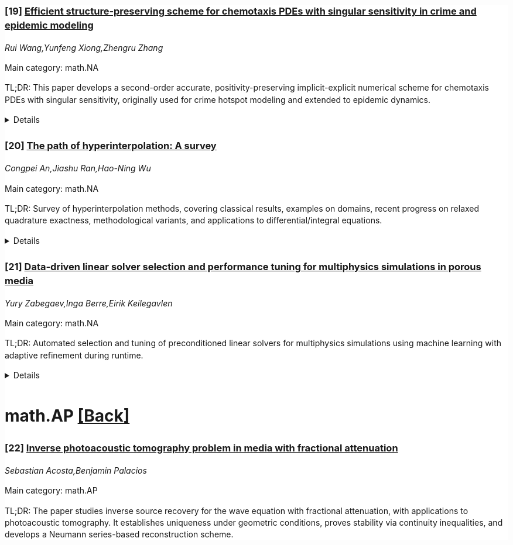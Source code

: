 
### [19] [Efficient structure-preserving scheme for chemotaxis PDEs with singular sensitivity in crime and epidemic modeling](https://arxiv.org/abs/2510.04826)
*Rui Wang,Yunfeng Xiong,Zhengru Zhang*

Main category: math.NA

TL;DR: This paper develops a second-order accurate, positivity-preserving implicit-explicit numerical scheme for chemotaxis PDEs with singular sensitivity, originally used for crime hotspot modeling and extended to epidemic dynamics.


<details><summary>Details</summary></details>


### [20] [The path of hyperinterpolation: A survey](https://arxiv.org/abs/2510.04904)
*Congpei An,Jiashu Ran,Hao-Ning Wu*

Main category: math.NA

TL;DR: Survey of hyperinterpolation methods, covering classical results, examples on domains, recent progress on relaxed quadrature exactness, methodological variants, and applications to differential/integral equations.


<details><summary>Details</summary></details>


### [21] [Data-driven linear solver selection and performance tuning for multiphysics simulations in porous media](https://arxiv.org/abs/2510.04920)
*Yury Zabegaev,Inga Berre,Eirik Keilegavlen*

Main category: math.NA

TL;DR: Automated selection and tuning of preconditioned linear solvers for multiphysics simulations using machine learning with adaptive refinement during runtime.


<details><summary>Details</summary></details>


<div id='math.AP'></div>

# math.AP [[Back]](#toc)

### [22] [Inverse photoacoustic tomography problem in media with fractional attenuation](https://arxiv.org/abs/2510.03408)
*Sebastian Acosta,Benjamin Palacios*

Main category: math.AP

TL;DR: The paper studies inverse source recovery for the wave equation with fractional attenuation, with applications to photoacoustic tomography. It establishes uniqueness under geometric conditions, proves stability via continuity inequalities, and develops a Neumann series-based reconstruction scheme.
